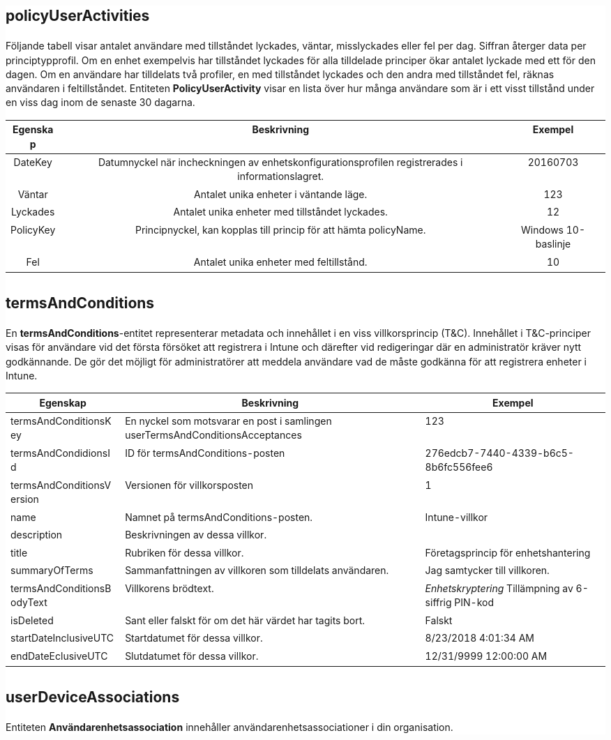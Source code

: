 ## <a name="policyuseractivities"></a>policyUserActivities
Följande tabell visar antalet användare med tillståndet lyckades, väntar, misslyckades eller fel per dag. Siffran återger data per principtypprofil. Om en enhet exempelvis har tillståndet lyckades för alla tilldelade principer ökar antalet lyckade med ett för den dagen. Om en användare har tilldelats två profiler, en med tillståndet lyckades och den andra med tillståndet fel, räknas användaren i feltillståndet. Entiteten **PolicyUserActivity** visar en lista över hur många användare som är i ett visst tillstånd under en viss dag inom de senaste 30 dagarna.

|  Egenskap |                                          Beskrivning                                          |       Exempel       |
|:---------:|:---------------------------------------------------------------------------------------------:|:-------------------:|
| DateKey   | Datumnyckel när incheckningen av enhetskonfigurationsprofilen registrerades i informationslagret. | 20160703            |
| Väntar   | Antalet unika enheter i väntande läge.                                                    | 123                 |
| Lyckades | Antalet unika enheter med tillståndet lyckades.                                                    | 12                  |
| PolicyKey | Principnyckel, kan kopplas till princip för att hämta policyName.                                | Windows 10-baslinje |
| Fel     | Antalet unika enheter med feltillstånd.                                                      | 10                  |

## <a name="termsandconditions"></a>termsAndConditions
En **termsAndConditions**-entitet representerar metadata och innehållet i en viss villkorsprincip (T&C). Innehållet i T&C-principer visas för användare vid det första försöket att registrera i Intune och därefter vid redigeringar där en administratör kräver nytt godkännande. De gör det möjligt för administratörer att meddela användare vad de måste godkänna för att registrera enheter i Intune.

|    Egenskap        |    Beskrivning    |    Exempel        |
|----------------------------------|-----------------------------------------------------------------------------------------------|-----------------------------------------------------------|
|    termsAndConditionsKey    |    En nyckel som motsvarar en post i samlingen userTermsAndConditionsAcceptances    |    123    |
|    termsAndCondidionsId    |    ID för termsAndConditions-posten    |    276edcb7-7440-4339-b6c5-8b6fc556fee6    |
|    termsAndConditionsVersion    |    Versionen för villkorsposten    |    1    |
|    name    |    Namnet på termsAndConditions-posten.        |    Intune-villkor     |
|    description    |    Beskrivningen av dessa villkor.     |         |
|    title    |    Rubriken för dessa villkor.     |    Företagsprincip för enhetshantering        |
|    summaryOfTerms    |    Sammanfattningen av villkoren som tilldelats användaren.     |    Jag samtycker till villkoren.    |
|    termsAndConditionsBodyText    |    Villkorens brödtext.       |    *Enhetskryptering* Tillämpning av 6-siffrig PIN-kod    |
|    isDeleted    |    Sant eller falskt för om det här värdet har tagits bort.     |    Falskt    |
|    startDateInclusiveUTC    |    Startdatumet för dessa villkor.     |    8/23/2018 4:01:34 AM    |
|    endDateEclusiveUTC    |    Slutdatumet för dessa villkor.     |    12/31/9999 12:00:00 AM    |

## <a name="userdeviceassociations"></a>userDeviceAssociations
Entiteten **Användarenhetsassociation** innehåller användarenhetsassociationer i din organisation.
